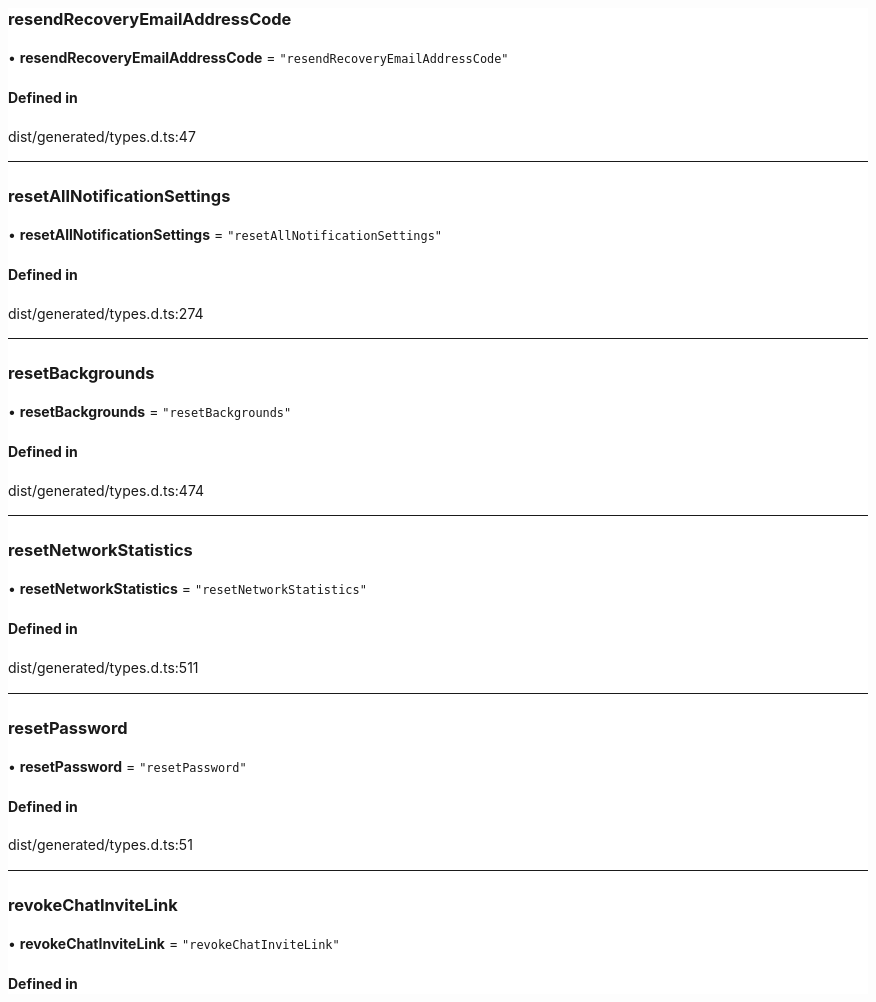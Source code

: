 ### resendRecoveryEmailAddressCode

• **resendRecoveryEmailAddressCode** = ``"resendRecoveryEmailAddressCode"``

#### Defined in

dist/generated/types.d.ts:47

___

### resetAllNotificationSettings

• **resetAllNotificationSettings** = ``"resetAllNotificationSettings"``

#### Defined in

dist/generated/types.d.ts:274

___

### resetBackgrounds

• **resetBackgrounds** = ``"resetBackgrounds"``

#### Defined in

dist/generated/types.d.ts:474

___

### resetNetworkStatistics

• **resetNetworkStatistics** = ``"resetNetworkStatistics"``

#### Defined in

dist/generated/types.d.ts:511

___

### resetPassword

• **resetPassword** = ``"resetPassword"``

#### Defined in

dist/generated/types.d.ts:51

___

### revokeChatInviteLink

• **revokeChatInviteLink** = ``"revokeChatInviteLink"``

#### Defined in

